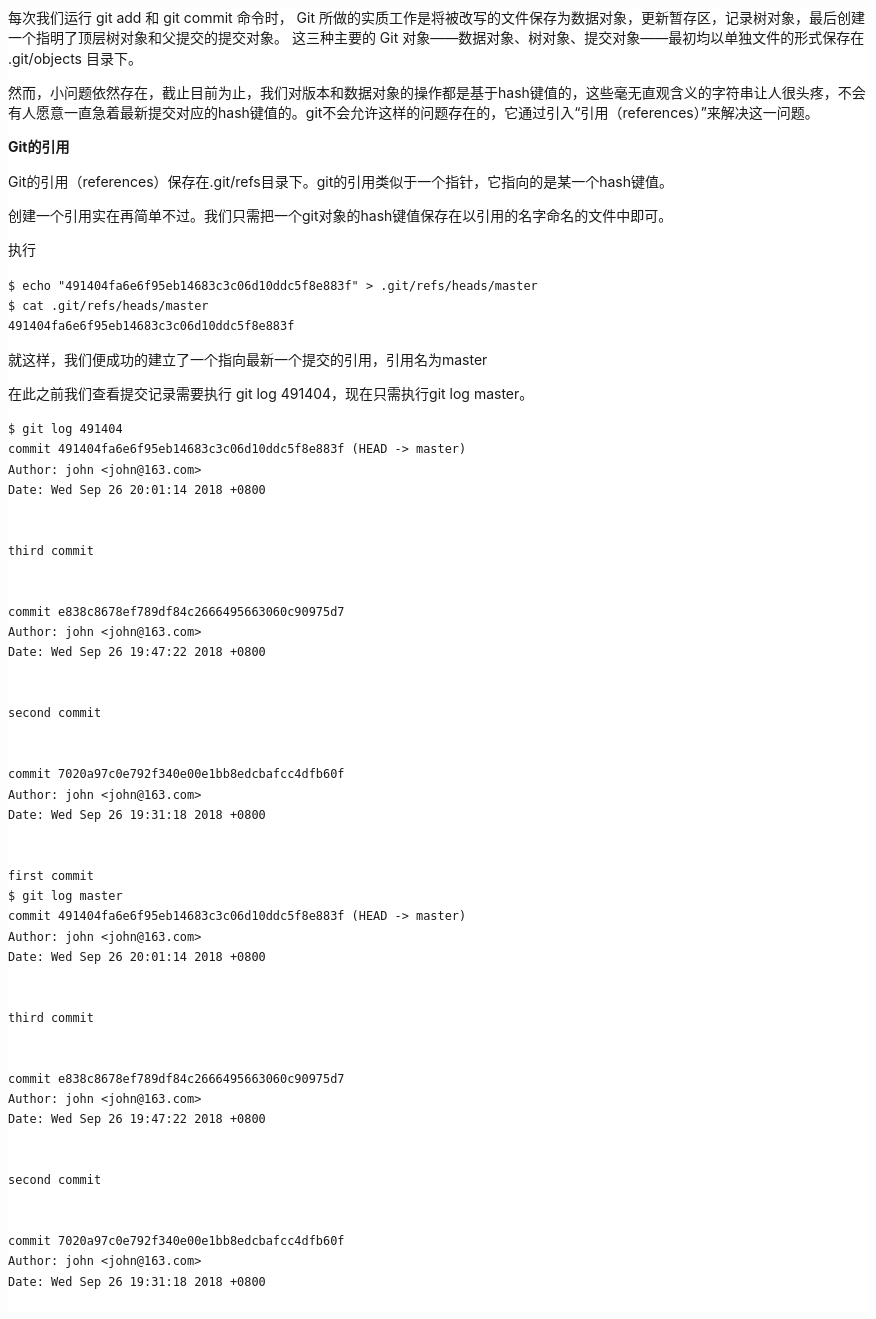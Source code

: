 每次我们运行 git add 和 git commit 命令时， Git 所做的实质工作是将被改写的文件保存为数据对象，更新暂存区，记录树对象，最后创建一个指明了顶层树对象和父提交的提交对象。 这三种主要的 Git 对象——数据对象、树对象、提交对象——最初均以单独文件的形式保存在 .git/objects 目录下。
 
然而，小问题依然存在，截止目前为止，我们对版本和数据对象的操作都是基于hash键值的，这些毫无直观含义的字符串让人很头疼，不会有人愿意一直急着最新提交对应的hash键值的。git不会允许这样的问题存在的，它通过引入“引用（references）”来解决这一问题。
 
**Git的引用**
 
Git的引用（references）保存在.git/refs目录下。git的引用类似于一个指针，它指向的是某一个hash键值。
 
创建一个引用实在再简单不过。我们只需把一个git对象的hash键值保存在以引用的名字命名的文件中即可。
 
执行
```
$ echo "491404fa6e6f95eb14683c3c06d10ddc5f8e883f" > .git/refs/heads/master
$ cat .git/refs/heads/master 
491404fa6e6f95eb14683c3c06d10ddc5f8e883f
```
就这样，我们便成功的建立了一个指向最新一个提交的引用，引用名为master
 
在此之前我们查看提交记录需要执行 git log 491404，现在只需执行git log master。
```
$ git log 491404
commit 491404fa6e6f95eb14683c3c06d10ddc5f8e883f (HEAD -> master)
Author: john <john@163.com>
Date: Wed Sep 26 20:01:14 2018 +0800


third commit
 

commit e838c8678ef789df84c2666495663060c90975d7
Author: john <john@163.com>
Date: Wed Sep 26 19:47:22 2018 +0800
 

second commit
 

commit 7020a97c0e792f340e00e1bb8edcbafcc4dfb60f
Author: john <john@163.com>
Date: Wed Sep 26 19:31:18 2018 +0800
 

first commit
$ git log master
commit 491404fa6e6f95eb14683c3c06d10ddc5f8e883f (HEAD -> master)
Author: john <john@163.com>
Date: Wed Sep 26 20:01:14 2018 +0800
 

third commit
 

commit e838c8678ef789df84c2666495663060c90975d7
Author: john <john@163.com>
Date: Wed Sep 26 19:47:22 2018 +0800
 

second commit
 

commit 7020a97c0e792f340e00e1bb8edcbafcc4dfb60f
Author: john <john@163.com>
Date: Wed Sep 26 19:31:18 2018 +0800
 

```